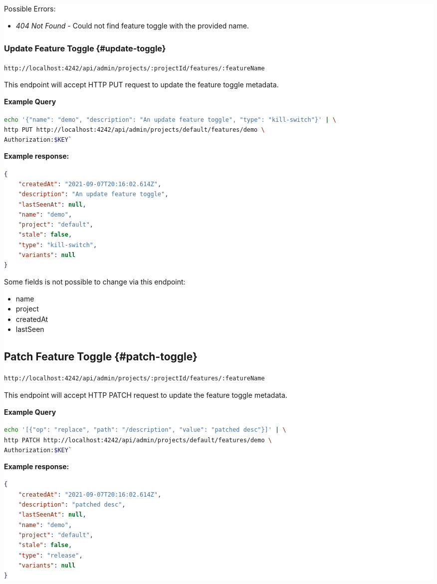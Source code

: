 Possible Errors:

- _404 Not Found_ - Could not find feature toggle with the provided name.

### Update Feature Toggle {#update-toggle}

`http://localhost:4242/api/admin/projects/:projectId/features/:featureName`

This endpoint will accept HTTP PUT request to update the feature toggle metadata.

**Example Query**

```bash
echo '{"name": "demo", "description": "An update feature toggle", "type": "kill-switch"}' | \
http PUT http://localhost:4242/api/admin/projects/default/features/demo \
Authorization:$KEY`
```


**Example response:**

```json
{
    "createdAt": "2021-09-07T20:16:02.614Z",
    "description": "An update feature toggle",
    "lastSeenAt": null,
    "name": "demo",
    "project": "default",
    "stale": false,
    "type": "kill-switch",
    "variants": null
}
```

Some fields is not possible to change via this endpoint:

- name
- project
- createdAt
- lastSeen

## Patch Feature Toggle {#patch-toggle}

`http://localhost:4242/api/admin/projects/:projectId/features/:featureName`

This endpoint will accept HTTP PATCH request to update the feature toggle metadata.

**Example Query**

```bash
echo '[{"op": "replace", "path": "/description", "value": "patched desc"}]' | \
http PATCH http://localhost:4242/api/admin/projects/default/features/demo \
Authorization:$KEY`
```


**Example response:**

```json
{
    "createdAt": "2021-09-07T20:16:02.614Z",
    "description": "patched desc",
    "lastSeenAt": null,
    "name": "demo",
    "project": "default",
    "stale": false,
    "type": "release",
    "variants": null
}
```
